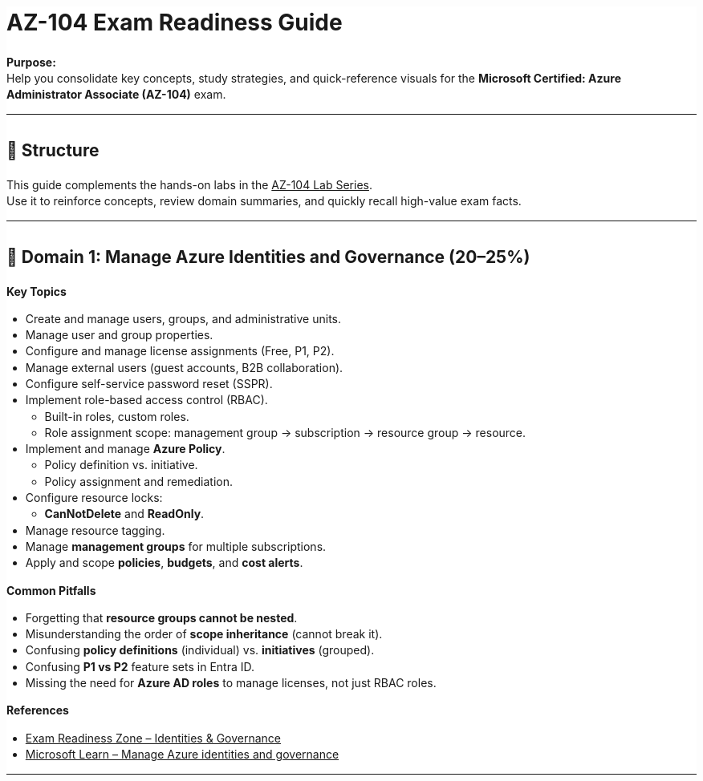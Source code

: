 # AZ-104 Exam Readiness Guide

**Purpose:**  
Help you consolidate key concepts, study strategies, and quick-reference visuals for the **Microsoft Certified: Azure Administrator Associate (AZ-104)** exam.

---

## 🧭 Structure

This guide complements the hands-on labs in the [AZ-104 Lab Series](./README.md).  
Use it to reinforce concepts, review domain summaries, and quickly recall high-value exam facts.

---

## 🧠 Domain 1: Manage Azure Identities and Governance (20–25%)

**Key Topics**

- Create and manage users, groups, and administrative units.
- Manage user and group properties.
- Configure and manage license assignments (Free, P1, P2).
- Manage external users (guest accounts, B2B collaboration).
- Configure self-service password reset (SSPR).
- Implement role-based access control (RBAC).
  - Built-in roles, custom roles.
  - Role assignment scope: management group → subscription → resource group → resource.
- Implement and manage **Azure Policy**.
  - Policy definition vs. initiative.
  - Policy assignment and remediation.
- Configure resource locks:
  - **CanNotDelete** and **ReadOnly**.
- Manage resource tagging.
- Manage **management groups** for multiple subscriptions.
- Apply and scope **policies**, **budgets**, and **cost alerts**.

**Common Pitfalls**

- Forgetting that **resource groups cannot be nested**.
- Misunderstanding the order of **scope inheritance** (cannot break it).
- Confusing **policy definitions** (individual) vs. **initiatives** (grouped).
- Confusing **P1 vs P2** feature sets in Entra ID.
- Missing the need for **Azure AD roles** to manage licenses, not just RBAC roles.

**References**

- [Exam Readiness Zone – Identities & Governance](https://learn.microsoft.com/en-us/shows/exam-readiness-zone/preparing-for-az-104-manage-azure-identities-and-governance-1-of-5)
- [Microsoft Learn – Manage Azure identities and governance](https://learn.microsoft.com/en-us/training/modules/azure-manage-identities-governance/)

---
